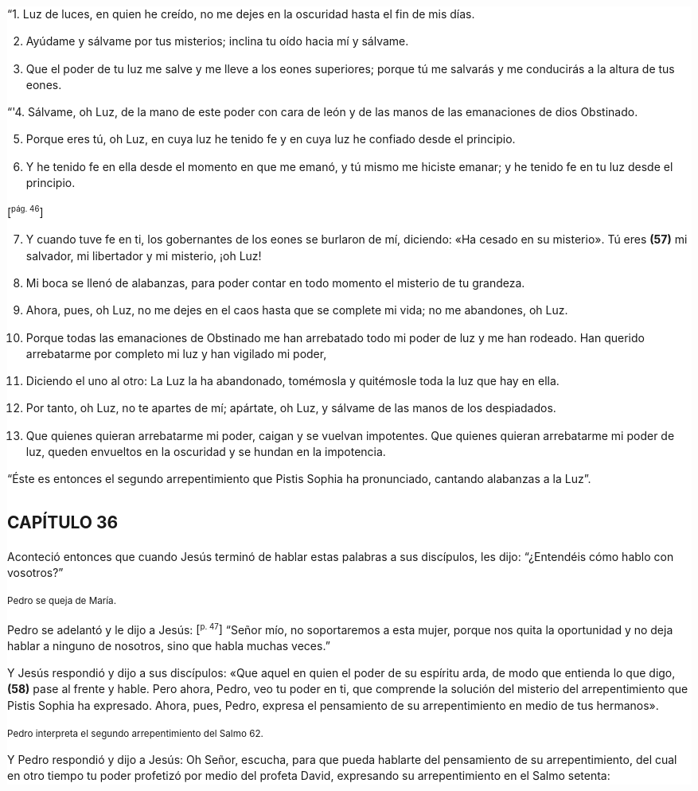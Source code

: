“1. Luz de luces, en quien he creído, no me dejes en la oscuridad hasta el fin de mis días.

2. Ayúdame y sálvame por tus misterios; inclina tu oído hacia mí y sálvame.

3. Que el poder de tu luz me salve y me lleve a los eones superiores; porque tú me salvarás y me conducirás a la altura de tus eones.

“'4. Sálvame, oh Luz, de la mano de este poder con cara de león y de las manos de las emanaciones de dios Obstinado.

5. Porque eres tú, oh Luz, en cuya luz he tenido fe y en cuya luz he confiado desde el principio.

6. Y he tenido fe en ella desde el momento en que me emanó, y tú mismo me hiciste emanar; y he tenido fe en tu luz desde el principio.

<span id="p46">[<sup><small>pág. 46</small></sup>]</span>

7. Y cuando tuve fe en ti, los gobernantes de los eones se burlaron de mí, diciendo: «Ha cesado en su misterio». Tú eres **(57)** mi salvador, mi libertador y mi misterio, ¡oh Luz!

8. Mi boca se llenó de alabanzas, para poder contar en todo momento el misterio de tu grandeza.

9. Ahora, pues, oh Luz, no me dejes en el caos hasta que se complete mi vida; no me abandones, oh Luz.

10. Porque todas las emanaciones de Obstinado me han arrebatado todo mi poder de luz y me han rodeado. Han querido arrebatarme por completo mi luz y han vigilado mi poder,

11. Diciendo el uno al otro: La Luz la ha abandonado, tomémosla y quitémosle toda la luz que hay en ella.

12. Por tanto, oh Luz, no te apartes de mí; apártate, oh Luz, y sálvame de las manos de los despiadados.

13. Que quienes quieran arrebatarme mi poder, caigan y se vuelvan impotentes. Que quienes quieran arrebatarme mi poder de luz, queden envueltos en la oscuridad y se hundan en la impotencia.

“Éste es entonces el segundo arrepentimiento que Pistis Sophia ha pronunciado, cantando alabanzas a la Luz”.

## CAPÍTULO 36

Aconteció entonces que cuando Jesús terminó de hablar estas palabras a sus discípulos, les dijo: “¿Entendéis cómo hablo con vosotros?”

<small>Pedro se queja de María.</small>

Pedro se adelantó y le dijo a Jesús: <span id="p47">[<sup><small>p. 47</small></sup>]</span> “Señor mío, no soportaremos a esta mujer, porque nos quita la oportunidad y no deja hablar a ninguno de nosotros, sino que habla muchas veces.”

Y Jesús respondió y dijo a sus discípulos: «Que aquel en quien el poder de su espíritu arda, de modo que entienda lo que digo, **(58)** pase al frente y hable. Pero ahora, Pedro, veo tu poder en ti, que comprende la solución del misterio del arrepentimiento que Pistis Sophia ha expresado. Ahora, pues, Pedro, expresa el pensamiento de su arrepentimiento en medio de tus hermanos».

<small>Pedro interpreta el segundo arrepentimiento del Salmo 62.</small>

Y Pedro respondió y dijo a Jesús: Oh Señor, escucha, para que pueda hablarte del pensamiento de su arrepentimiento, del cual en otro tiempo tu poder profetizó por medio del profeta David, expresando su arrepentimiento en el Salmo setenta:
